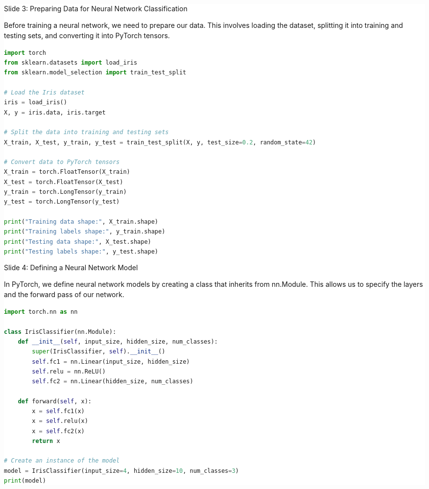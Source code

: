 Slide 3: Preparing Data for Neural Network Classification

Before training a neural network, we need to prepare our data. This involves loading the dataset, splitting it into training and testing sets, and converting it into PyTorch tensors.

```python
import torch
from sklearn.datasets import load_iris
from sklearn.model_selection import train_test_split

# Load the Iris dataset
iris = load_iris()
X, y = iris.data, iris.target

# Split the data into training and testing sets
X_train, X_test, y_train, y_test = train_test_split(X, y, test_size=0.2, random_state=42)

# Convert data to PyTorch tensors
X_train = torch.FloatTensor(X_train)
X_test = torch.FloatTensor(X_test)
y_train = torch.LongTensor(y_train)
y_test = torch.LongTensor(y_test)

print("Training data shape:", X_train.shape)
print("Training labels shape:", y_train.shape)
print("Testing data shape:", X_test.shape)
print("Testing labels shape:", y_test.shape)
```

Slide 4: Defining a Neural Network Model

In PyTorch, we define neural network models by creating a class that inherits from nn.Module. This allows us to specify the layers and the forward pass of our network.

```python
import torch.nn as nn

class IrisClassifier(nn.Module):
    def __init__(self, input_size, hidden_size, num_classes):
        super(IrisClassifier, self).__init__()
        self.fc1 = nn.Linear(input_size, hidden_size)
        self.relu = nn.ReLU()
        self.fc2 = nn.Linear(hidden_size, num_classes)
    
    def forward(self, x):
        x = self.fc1(x)
        x = self.relu(x)
        x = self.fc2(x)
        return x

# Create an instance of the model
model = IrisClassifier(input_size=4, hidden_size=10, num_classes=3)
print(model)
```
